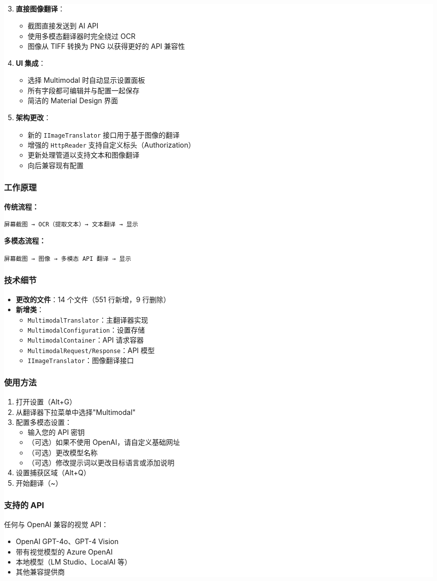 3. **直接图像翻译**：
   - 截图直接发送到 AI API
   - 使用多模态翻译器时完全绕过 OCR
   - 图像从 TIFF 转换为 PNG 以获得更好的 API 兼容性

4. **UI 集成**：
   - 选择 Multimodal 时自动显示设置面板
   - 所有字段都可编辑并与配置一起保存
   - 简洁的 Material Design 界面

5. **架构更改**：
   - 新的 `IImageTranslator` 接口用于基于图像的翻译
   - 增强的 `HttpReader` 支持自定义标头（Authorization）
   - 更新处理管道以支持文本和图像翻译
   - 向后兼容现有配置

### 工作原理

**传统流程：**
```
屏幕截图 → OCR（提取文本）→ 文本翻译 → 显示
```

**多模态流程：**
```
屏幕截图 → 图像 → 多模态 API 翻译 → 显示
```

### 技术细节

- **更改的文件**：14 个文件（551 行新增，9 行删除）
- **新增类**：
  - `MultimodalTranslator`：主翻译器实现
  - `MultimodalConfiguration`：设置存储
  - `MultimodalContainer`：API 请求容器
  - `MultimodalRequest/Response`：API 模型
  - `IImageTranslator`：图像翻译接口

### 使用方法

1. 打开设置（Alt+G）
2. 从翻译器下拉菜单中选择"Multimodal"
3. 配置多模态设置：
   - 输入您的 API 密钥
   - （可选）如果不使用 OpenAI，请自定义基础网址
   - （可选）更改模型名称
   - （可选）修改提示词以更改目标语言或添加说明
4. 设置捕获区域（Alt+Q）
5. 开始翻译（~）

### 支持的 API

任何与 OpenAI 兼容的视觉 API：
- OpenAI GPT-4o、GPT-4 Vision
- 带有视觉模型的 Azure OpenAI
- 本地模型（LM Studio、LocalAI 等）
- 其他兼容提供商
